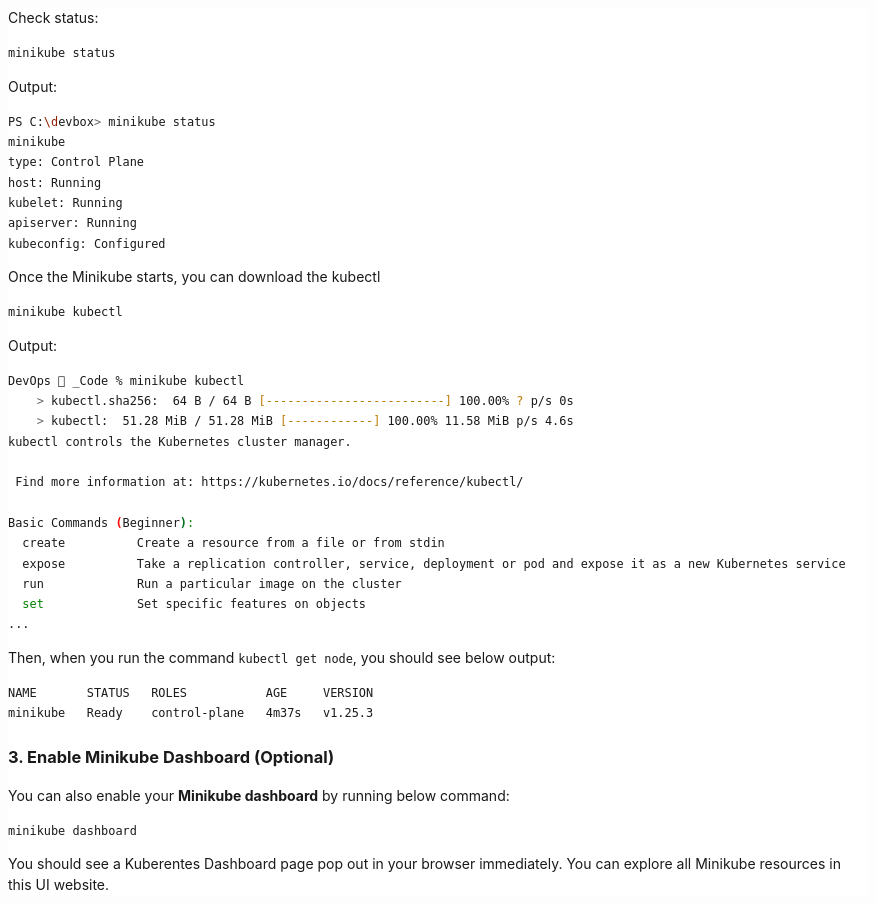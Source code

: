 
Check status:

`minikube status`

Output:

```bash
PS C:\devbox> minikube status
minikube
type: Control Plane
host: Running
kubelet: Running
apiserver: Running
kubeconfig: Configured
```

Once the Minikube starts, you can download the kubectl

```bash
minikube kubectl
```

Output:

```bash
DevOps 🚀 _Code % minikube kubectl
    > kubectl.sha256:  64 B / 64 B [-------------------------] 100.00% ? p/s 0s
    > kubectl:  51.28 MiB / 51.28 MiB [------------] 100.00% 11.58 MiB p/s 4.6s
kubectl controls the Kubernetes cluster manager.

 Find more information at: https://kubernetes.io/docs/reference/kubectl/

Basic Commands (Beginner):
  create          Create a resource from a file or from stdin
  expose          Take a replication controller, service, deployment or pod and expose it as a new Kubernetes service
  run             Run a particular image on the cluster
  set             Set specific features on objects
...
```

Then, when you run the command `kubectl get node`, you should see below output:

```bash
NAME       STATUS   ROLES           AGE     VERSION
minikube   Ready    control-plane   4m37s   v1.25.3
```

### 3. Enable Minikube Dashboard (Optional)

You can also enable your **Minikube dashboard** by running below command:

```bash
minikube dashboard
```

You should see a Kuberentes Dashboard page pop out in your browser immediately. You can explore all Minikube resources in this UI website.
